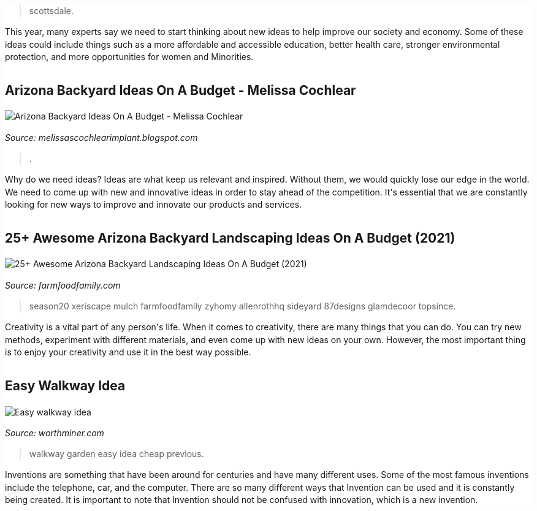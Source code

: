 >scottsdale. 

	

This year, many experts say we need to start thinking about new ideas to help improve our society and economy. Some of these ideas could include things such as a more affordable and accessible education, better health care, stronger environmental protection, and more opportunities for women and Minorities.

    
## Arizona Backyard Ideas On A Budget - Melissa Cochlear

<img loading=lazy src="https://i.pinimg.com/originals/7d/f2/70/7df270ae453b73929959aa6e6c6e6316.jpg" onerror="this.onerror=null;this.src='https://tse3.mm.bing.net/th?id=OIP.pUVYyMzehWmQm6mfU6T9cwHaKU&amp;pid=15.1';" alt="Arizona Backyard Ideas On A Budget - Melissa Cochlear">

_Source: melissascochlearimplant.blogspot.com_

>. 

	

Why do we need ideas?
Ideas are what keep us relevant and inspired. Without them, we would quickly lose our edge in the world. We need to come up with new and innovative ideas in order to stay ahead of the competition. It's essential that we are constantly looking for new ways to improve and innovate our products and services.

    
## 25+ Awesome Arizona Backyard Landscaping Ideas On A Budget (2021)

<img loading=lazy src="https://farmfoodfamily.com/wp-content/uploads/2020/06/6-arizona-backyard-landscaping-ideas.jpg" onerror="this.onerror=null;this.src='https://tse2.mm.bing.net/th?id=OIP.W1MKKDrPH2erSlOwYBF6zQAAAA&amp;pid=15.1';" alt="25+ Awesome Arizona Backyard Landscaping Ideas On A Budget (2021)">

_Source: farmfoodfamily.com_

>season20 xeriscape mulch farmfoodfamily zyhomy allenrothhq sideyard 87designs glamdecoor topsince. 

	

Creativity is a vital part of any person's life. When it comes to creativity, there are many things that you can do. You can try new methods, experiment with different materials, and even come up with new ideas on your own. However, the most important thing is to enjoy your creativity and use it in the best way possible.

    
## Easy Walkway Idea

<img loading=lazy src="http://www.worthminer.com/wp-content/uploads/2015/06/Easy-walkway-idea-22.jpg" onerror="this.onerror=null;this.src='https://tse2.mm.bing.net/th?id=OIP.jZ3K0ZkH4yj5FCSAAYPQHQHaLH&amp;pid=15.1';" alt="Easy walkway idea">

_Source: worthminer.com_

>walkway garden easy idea cheap previous. 

	

Inventions are something that have been around for centuries and have many different uses. Some of the most famous inventions include the telephone, car, and the computer. There are so many different ways that Invention can be used and it is constantly being created. It is important to note that Invention should not be confused with innovation, which is a new invention.
